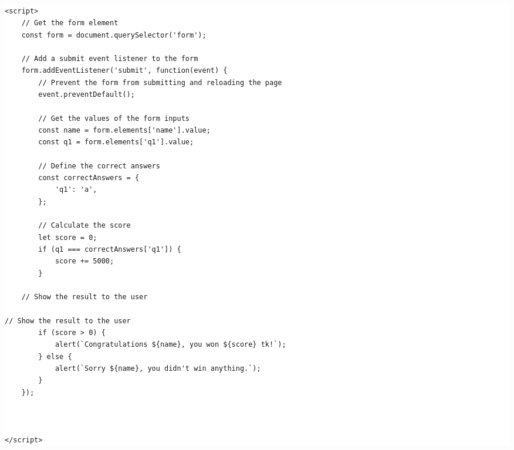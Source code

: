 

</form>


		
	
	<script>
		// Get the form element
		const form = document.querySelector('form');

		// Add a submit event listener to the form
		form.addEventListener('submit', function(event) {
			// Prevent the form from submitting and reloading the page
			event.preventDefault();

			// Get the values of the form inputs
			const name = form.elements['name'].value;
			const q1 = form.elements['q1'].value;

			// Define the correct answers
			const correctAnswers = {
				'q1': 'a',
			};

			// Calculate the score
			let score = 0;
			if (q1 === correctAnswers['q1']) {
				score += 5000;
			}

		// Show the result to the user

	// Show the result to the user
			if (score > 0) {
				alert(`Congratulations ${name}, you won ${score} tk!`);
			} else {
				alert(`Sorry ${name}, you didn't win anything.`);
			}
		});  



	</script>

</body>
</html>

